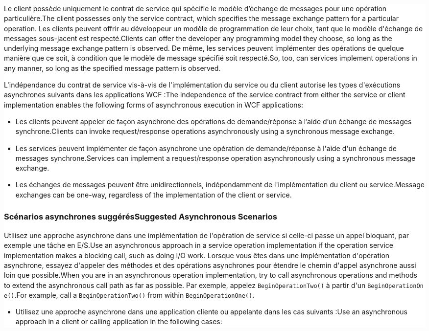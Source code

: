  <span data-ttu-id="e1e8b-109">Le client possède uniquement le contrat de service qui spécifie le modèle d’échange de messages pour une opération particulière.</span><span class="sxs-lookup"><span data-stu-id="e1e8b-109">The client possesses only the service contract, which specifies the message exchange pattern for a particular operation.</span></span> <span data-ttu-id="e1e8b-110">Les clients peuvent offrir au développeur un modèle de programmation de leur choix, tant que le modèle d'échange de messages sous-jacent est respecté.</span><span class="sxs-lookup"><span data-stu-id="e1e8b-110">Clients can offer the developer any programming model they choose, so long as the underlying message exchange pattern is observed.</span></span> <span data-ttu-id="e1e8b-111">De même, les services peuvent implémenter des opérations de quelque manière que ce soit, à condition que le modèle de message spécifié soit respecté.</span><span class="sxs-lookup"><span data-stu-id="e1e8b-111">So, too, can services implement operations in any manner, so long as the specified message pattern is observed.</span></span>  
  
 <span data-ttu-id="e1e8b-112">L'indépendance du contrat de service vis-à-vis de l'implémentation du service ou du client autorise les types d'exécutions asynchrones suivants dans les applications WCF :</span><span class="sxs-lookup"><span data-stu-id="e1e8b-112">The independence of the service contract from either the service or client implementation enables the following forms of asynchronous execution in WCF applications:</span></span>  
  
-   <span data-ttu-id="e1e8b-113">Les clients peuvent appeler de façon asynchrone des opérations de demande/réponse à l’aide d’un échange de messages synchrone.</span><span class="sxs-lookup"><span data-stu-id="e1e8b-113">Clients can invoke request/response operations asynchronously using a synchronous message exchange.</span></span>  
  
-   <span data-ttu-id="e1e8b-114">Les services peuvent implémenter de façon asynchrone une opération de demande/réponse à l'aide d'un échange de messages synchrone.</span><span class="sxs-lookup"><span data-stu-id="e1e8b-114">Services can implement a request/response operation asynchronously using a synchronous message exchange.</span></span>  
  
-   <span data-ttu-id="e1e8b-115">Les échanges de messages peuvent être unidirectionnels, indépendamment de l'implémentation du client ou service.</span><span class="sxs-lookup"><span data-stu-id="e1e8b-115">Message exchanges can be one-way, regardless of the implementation of the client or service.</span></span>  
  
### <a name="suggested-asynchronous-scenarios"></a><span data-ttu-id="e1e8b-116">Scénarios asynchrones suggérés</span><span class="sxs-lookup"><span data-stu-id="e1e8b-116">Suggested Asynchronous Scenarios</span></span>  
 <span data-ttu-id="e1e8b-117">Utilisez une approche asynchrone dans une implémentation de l'opération de service si celle-ci passe un appel bloquant, par exemple une tâche en E/S.</span><span class="sxs-lookup"><span data-stu-id="e1e8b-117">Use an asynchronous approach in a service operation implementation if the operation service implementation makes a blocking call, such as doing I/O work.</span></span> <span data-ttu-id="e1e8b-118">Lorsque vous êtes dans une implémentation d'opération asynchrone, essayez d'appeler des méthodes et des opérations asynchrones pour étendre le chemin d'appel asynchrone aussi loin que possible.</span><span class="sxs-lookup"><span data-stu-id="e1e8b-118">When you are in an asynchronous operation implementation, try to call asynchronous operations and methods to extend the asynchronous call path as far as possible.</span></span> <span data-ttu-id="e1e8b-119">Par exemple, appelez `BeginOperationTwo()` à partir d'un `BeginOperationOne()`.</span><span class="sxs-lookup"><span data-stu-id="e1e8b-119">For example, call a `BeginOperationTwo()` from within `BeginOperationOne()`.</span></span>  
  
-   <span data-ttu-id="e1e8b-120">Utilisez une approche asynchrone dans une application cliente ou appelante dans les cas suivants :</span><span class="sxs-lookup"><span data-stu-id="e1e8b-120">Use an asynchronous approach in a client or calling application in the following cases:</span></span>  
  